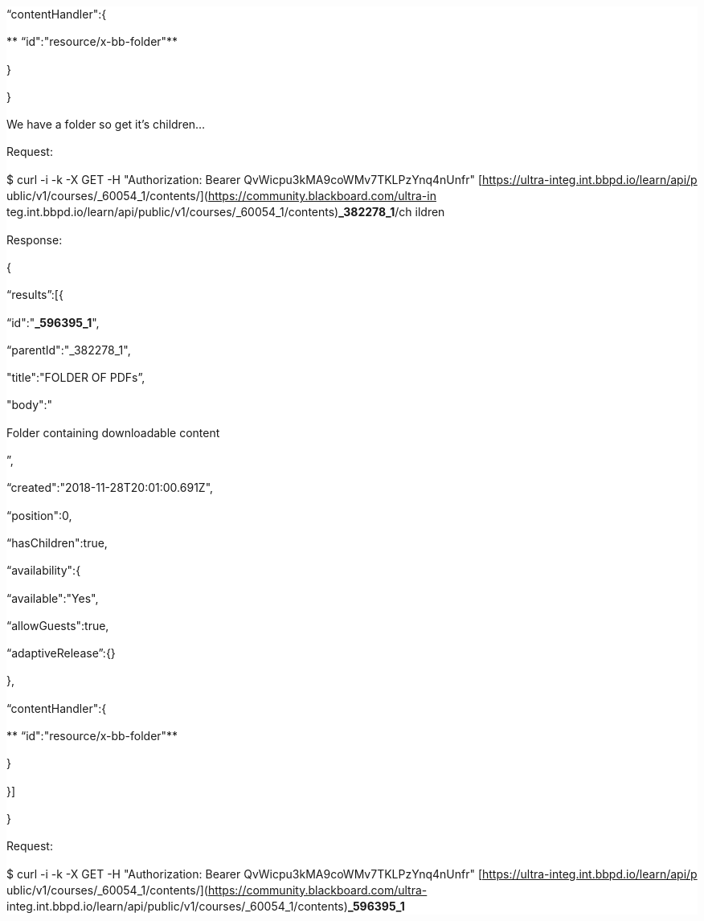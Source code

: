 “contentHandler":{

** “id":"resource/x-bb-folder"**

}

}

We have a folder so get it’s children…

Request:

$ curl -i -k -X GET -H "Authorization: Bearer
QvWicpu3kMA9coWMv7TKLPzYnq4nUnfr" [https://ultra-integ.int.bbpd.io/learn/api/p
ublic/v1/courses/_60054_1/contents/](https://community.blackboard.com/ultra-in
teg.int.bbpd.io/learn/api/public/v1/courses/_60054_1/contents)**_382278_1**/ch
ildren

Response:

{

“results”:[{

“id":"**_596395_1**",

“parentId":"_382278_1",

"title":"FOLDER OF PDFs”,

"body":"<p>Folder containing downloadable content</p>”,

“created":"2018-11-28T20:01:00.691Z",

“position":0,

“hasChildren":true,

“availability":{

“available":"Yes",

“allowGuests":true,

“adaptiveRelease”:{}

},

“contentHandler":{

** “id":"resource/x-bb-folder"**

}

}]

}

Request:

$ curl -i -k -X GET -H "Authorization: Bearer
QvWicpu3kMA9coWMv7TKLPzYnq4nUnfr" [https://ultra-integ.int.bbpd.io/learn/api/p
ublic/v1/courses/_60054_1/contents/](https://community.blackboard.com/ultra-
integ.int.bbpd.io/learn/api/public/v1/courses/_60054_1/contents)**_596395_1**
